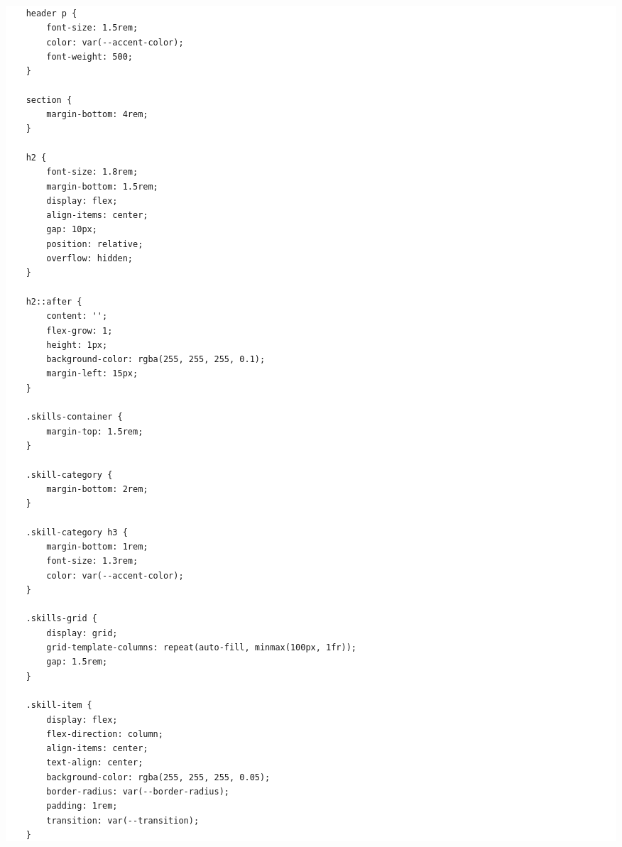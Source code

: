         header p {
            font-size: 1.5rem;
            color: var(--accent-color);
            font-weight: 500;
        }
        
        section {
            margin-bottom: 4rem;
        }
        
        h2 {
            font-size: 1.8rem;
            margin-bottom: 1.5rem;
            display: flex;
            align-items: center;
            gap: 10px;
            position: relative;
            overflow: hidden;
        }
        
        h2::after {
            content: '';
            flex-grow: 1;
            height: 1px;
            background-color: rgba(255, 255, 255, 0.1);
            margin-left: 15px;
        }
        
        .skills-container {
            margin-top: 1.5rem;
        }
        
        .skill-category {
            margin-bottom: 2rem;
        }
        
        .skill-category h3 {
            margin-bottom: 1rem;
            font-size: 1.3rem;
            color: var(--accent-color);
        }
        
        .skills-grid {
            display: grid;
            grid-template-columns: repeat(auto-fill, minmax(100px, 1fr));
            gap: 1.5rem;
        }
        
        .skill-item {
            display: flex;
            flex-direction: column;
            align-items: center;
            text-align: center;
            background-color: rgba(255, 255, 255, 0.05);
            border-radius: var(--border-radius);
            padding: 1rem;
            transition: var(--transition);
        }
        